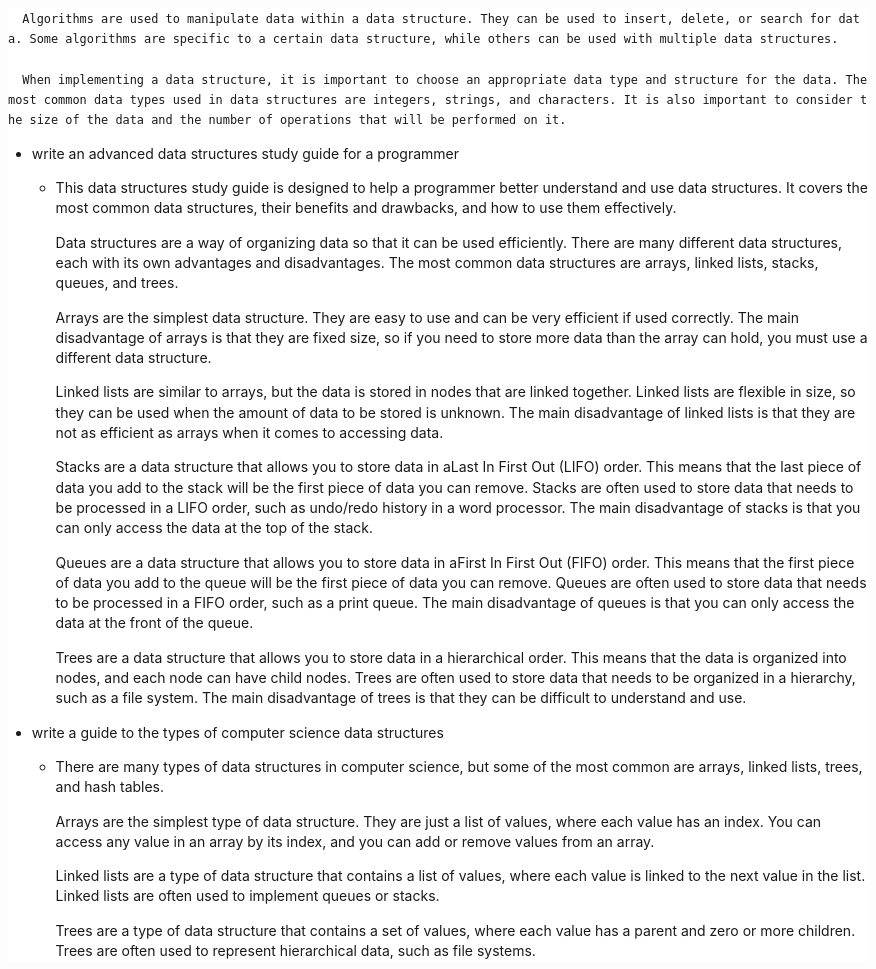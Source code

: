 	  Algorithms are used to manipulate data within a data structure. They can be used to insert, delete, or search for data. Some algorithms are specific to a certain data structure, while others can be used with multiple data structures.
	  
	  When implementing a data structure, it is important to choose an appropriate data type and structure for the data. The most common data types used in data structures are integers, strings, and characters. It is also important to consider the size of the data and the number of operations that will be performed on it.
- write an advanced data structures study guide for a programmer
	- This data structures study guide is designed to help a programmer better understand and use data structures. It covers the most common data structures, their benefits and drawbacks, and how to use them effectively.
	  
	  Data structures are a way of organizing data so that it can be used efficiently. There are many different data structures, each with its own advantages and disadvantages. The most common data structures are arrays, linked lists, stacks, queues, and trees.
	  
	  Arrays are the simplest data structure. They are easy to use and can be very efficient if used correctly. The main disadvantage of arrays is that they are fixed size, so if you need to store more data than the array can hold, you must use a different data structure.
	  
	  Linked lists are similar to arrays, but the data is stored in nodes that are linked together. Linked lists are flexible in size, so they can be used when the amount of data to be stored is unknown. The main disadvantage of linked lists is that they are not as efficient as arrays when it comes to accessing data.
	  
	  Stacks are a data structure that allows you to store data in aLast In First Out (LIFO) order. This means that the last piece of data you add to the stack will be the first piece of data you can remove. Stacks are often used to store data that needs to be processed in a LIFO order, such as undo/redo history in a word processor. The main disadvantage of stacks is that you can only access the data at the top of the stack.
	  
	  Queues are a data structure that allows you to store data in aFirst In First Out (FIFO) order. This means that the first piece of data you add to the queue will be the first piece of data you can remove. Queues are often used to store data that needs to be processed in a FIFO order, such as a print queue. The main disadvantage of queues is that you can only access the data at the front of the queue.
	  
	  Trees are a data structure that allows you to store data in a hierarchical order. This means that the data is organized into nodes, and each node can have child nodes. Trees are often used to store data that needs to be organized in a hierarchy, such as a file system. The main disadvantage of trees is that they can be difficult to understand and use.
- write a guide to the types of computer science data structures
	- There are many types of data structures in computer science, but some of the most common are arrays, linked lists, trees, and hash tables.
	  
	  Arrays are the simplest type of data structure. They are just a list of values, where each value has an index. You can access any value in an array by its index, and you can add or remove values from an array.
	  
	  Linked lists are a type of data structure that contains a list of values, where each value is linked to the next value in the list. Linked lists are often used to implement queues or stacks.
	  
	  Trees are a type of data structure that contains a set of values, where each value has a parent and zero or more children. Trees are often used to represent hierarchical data, such as file systems.
	  
